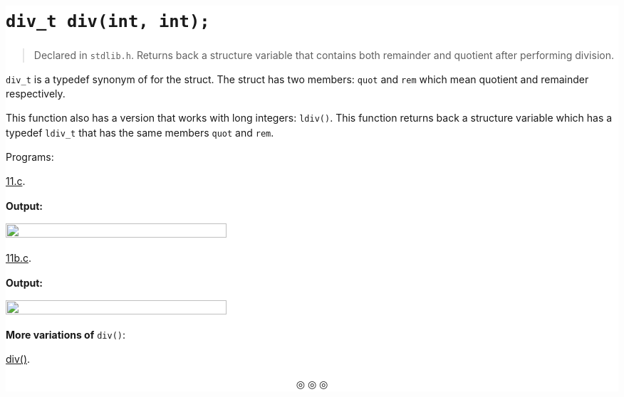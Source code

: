# `div_t div(int, int);`
>Declared in `stdlib.h`. Returns back a structure variable that contains both remainder and quotient after performing division.

`div_t` is a typedef synonym of for the struct. The struct has two members: `quot` and `rem` which mean quotient and remainder respectively.

This function also has a version that works with long integers: `ldiv()`. This function returns back a structure variable which has a typedef `ldiv_t` that has the same members `quot` and `rem`.


Programs:

[11.c](https://github.com/C0DER11101/GoingFurtherWithC/blob/MoreC/tests/11.c).

**Output:**

<img src="https://user-images.githubusercontent.com/96164229/239678047-32983bbe-bd08-4ce1-b29b-252da4c34c8a.PNG" width="60%" height="60%">

[11b.c](https://github.com/C0DER11101/GoingFurtherWithC/blob/MoreC/tests/11b.c).

**Output:**

<img src="https://user-images.githubusercontent.com/96164229/239678062-5ce6dfa1-232b-4e0a-9cb1-abe0941f6453.PNG" width="60%" height="60%">


**More variations of** `div()`:

[div()](https://en.cppreference.com/w/c/numeric/math/div).

<p align="center">
&#9678; &#9678; &#9678;
</p>

